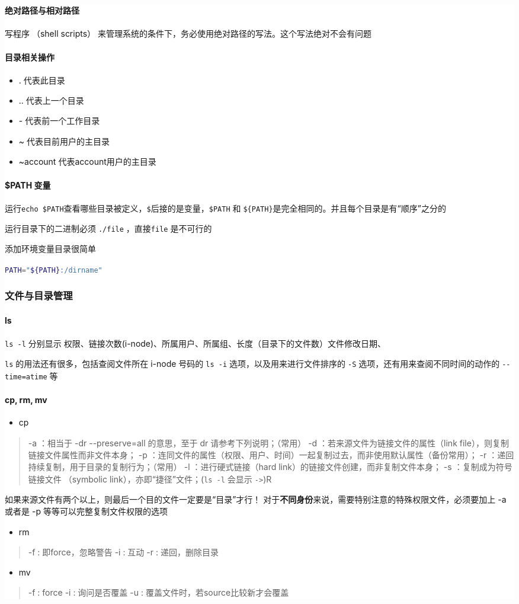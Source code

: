 #### 绝对路径与相对路径

写程序 （shell scripts） 来管理系统的条件下，务必使用绝对路径的写法。这个写法绝对不会有问题

#### 目录相关操作

- . 代表此目录

- .. 代表上一个目录

- \- 代表前一个工作目录

- ~ 代表目前用户的主目录

- ~account 代表account用户的主目录

#### $PATH 变量

运行`echo $PATH`查看哪些目录被定义，`$`后接的是变量，`$PATH` 和 `${PATH}`是完全相同的。并且每个目录是有“顺序”之分的

运行目录下的二进制必须 `./file` ，直接`file` 是不可行的

添加环境变量目录很简单

```bash
PATH="${PATH}:/dirname"
```

### 文件与目录管理

#### ls

`ls -l` 分别显示 权限、链接次数(i-node)、所属用户、所属组、长度（目录下的文件数）文件修改日期、

`ls` 的用法还有很多，包括查阅文件所在 i-node 号码的 `ls -i` 选项，以及用来进行文件排序的 `-S` 选项，还有用来查阅不同时间的动作的 `--time=atime` 等

#### cp, rm, mv

- cp

> -a ：相当于 -dr --preserve=all 的意思，至于 dr 请参考下列说明；（常用）
> -d ：若来源文件为链接文件的属性（link file），则复制链接文件属性而非文件本身；
> -p  ：连同文件的属性（权限、用户、时间）一起复制过去，而非使用默认属性（备份常用）；
> -r  ：递回持续复制，用于目录的复制行为；（常用）
> -l  ：进行硬式链接（hard link）的链接文件创建，而非复制文件本身；
> -s  ：复制成为符号链接文件 （symbolic link），亦即“捷径”文件；(`ls -l` 会显示 `->`)R

如果来源文件有两个以上，则最后一个目的文件一定要是“目录”才行！
对于**不同身份**来说，需要特别注意的特殊权限文件，必须要加上 -a 或者是 -p 等等可以完整复制文件权限的选项

- rm

> -f : 即force，忽略警告
> -i : 互动
> -r : 递回，删除目录

- mv

> -f : force
> -i : 询问是否覆盖
> -u : 覆盖文件时，若source比较新才会覆盖
